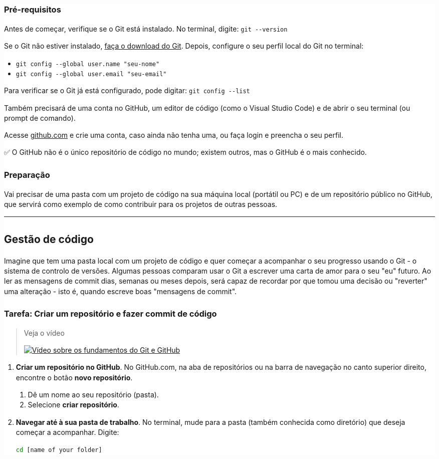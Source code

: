 ### Pré-requisitos

Antes de começar, verifique se o Git está instalado. No terminal, digite: 
`git --version`

Se o Git não estiver instalado, [faça o download do Git](https://git-scm.com/downloads). Depois, configure o seu perfil local do Git no terminal:
* `git config --global user.name "seu-nome"`
* `git config --global user.email "seu-email"`

Para verificar se o Git já está configurado, pode digitar:
`git config --list`

Também precisará de uma conta no GitHub, um editor de código (como o Visual Studio Code) e de abrir o seu terminal (ou prompt de comando).

Acesse [github.com](https://github.com/) e crie uma conta, caso ainda não tenha uma, ou faça login e preencha o seu perfil.

✅ O GitHub não é o único repositório de código no mundo; existem outros, mas o GitHub é o mais conhecido.

### Preparação

Vai precisar de uma pasta com um projeto de código na sua máquina local (portátil ou PC) e de um repositório público no GitHub, que servirá como exemplo de como contribuir para os projetos de outras pessoas.

---

## Gestão de código

Imagine que tem uma pasta local com um projeto de código e quer começar a acompanhar o seu progresso usando o Git - o sistema de controlo de versões. Algumas pessoas comparam usar o Git a escrever uma carta de amor para o seu "eu" futuro. Ao ler as mensagens de commit dias, semanas ou meses depois, será capaz de recordar por que tomou uma decisão ou "reverter" uma alteração - isto é, quando escreve boas "mensagens de commit".

### Tarefa: Criar um repositório e fazer commit de código  

> Veja o vídeo
> 
> [![Vídeo sobre os fundamentos do Git e GitHub](https://img.youtube.com/vi/9R31OUPpxU4/0.jpg)](https://www.youtube.com/watch?v=9R31OUPpxU4)

1. **Criar um repositório no GitHub**. No GitHub.com, na aba de repositórios ou na barra de navegação no canto superior direito, encontre o botão **novo repositório**.

   1. Dê um nome ao seu repositório (pasta).
   1. Selecione **criar repositório**.

1. **Navegar até à sua pasta de trabalho**. No terminal, mude para a pasta (também conhecida como diretório) que deseja começar a acompanhar. Digite:

   ```bash
   cd [name of your folder]
   ```
